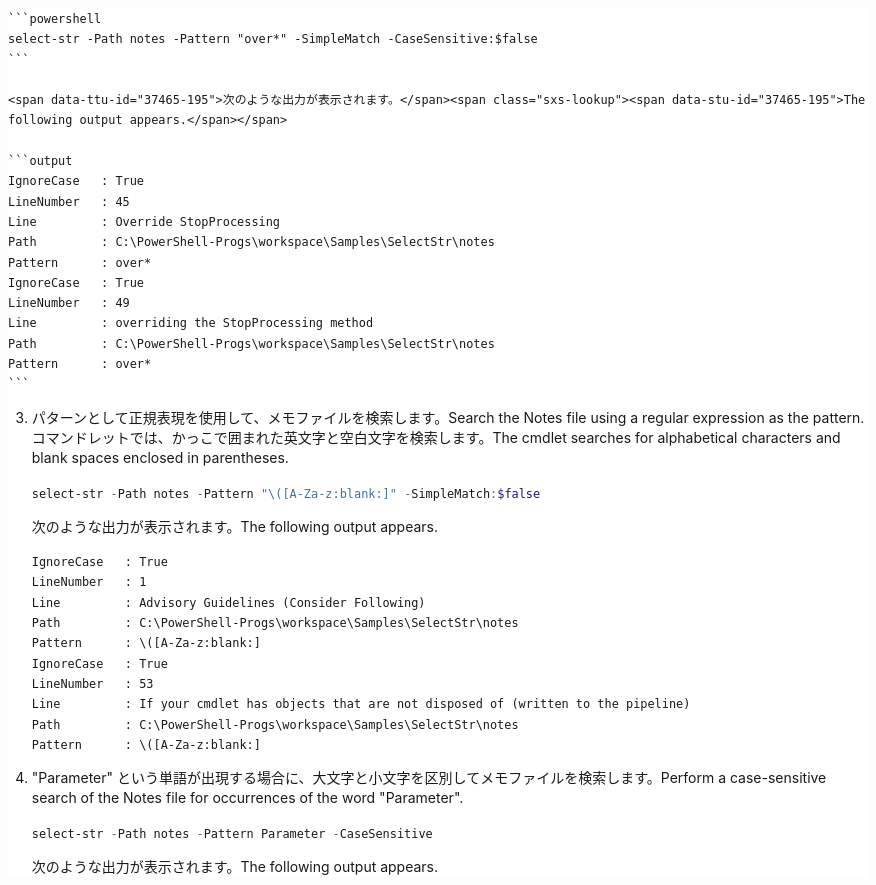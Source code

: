     ```powershell
    select-str -Path notes -Pattern "over*" -SimpleMatch -CaseSensitive:$false
    ```

    <span data-ttu-id="37465-195">次のような出力が表示されます。</span><span class="sxs-lookup"><span data-stu-id="37465-195">The following output appears.</span></span>

    ```output
    IgnoreCase   : True
    LineNumber   : 45
    Line         : Override StopProcessing
    Path         : C:\PowerShell-Progs\workspace\Samples\SelectStr\notes
    Pattern      : over*
    IgnoreCase   : True
    LineNumber   : 49
    Line         : overriding the StopProcessing method
    Path         : C:\PowerShell-Progs\workspace\Samples\SelectStr\notes
    Pattern      : over*
    ```

3. <span data-ttu-id="37465-196">パターンとして正規表現を使用して、メモファイルを検索します。</span><span class="sxs-lookup"><span data-stu-id="37465-196">Search the Notes file using a regular expression as the pattern.</span></span> <span data-ttu-id="37465-197">コマンドレットでは、かっこで囲まれた英文字と空白文字を検索します。</span><span class="sxs-lookup"><span data-stu-id="37465-197">The cmdlet searches for alphabetical characters and blank spaces enclosed in parentheses.</span></span>

    ```powershell
    select-str -Path notes -Pattern "\([A-Za-z:blank:]" -SimpleMatch:$false
    ```

    <span data-ttu-id="37465-198">次のような出力が表示されます。</span><span class="sxs-lookup"><span data-stu-id="37465-198">The following output appears.</span></span>

    ```output
    IgnoreCase   : True
    LineNumber   : 1
    Line         : Advisory Guidelines (Consider Following)
    Path         : C:\PowerShell-Progs\workspace\Samples\SelectStr\notes
    Pattern      : \([A-Za-z:blank:]
    IgnoreCase   : True
    LineNumber   : 53
    Line         : If your cmdlet has objects that are not disposed of (written to the pipeline)
    Path         : C:\PowerShell-Progs\workspace\Samples\SelectStr\notes
    Pattern      : \([A-Za-z:blank:]
    ```

4. <span data-ttu-id="37465-199">"Parameter" という単語が出現する場合に、大文字と小文字を区別してメモファイルを検索します。</span><span class="sxs-lookup"><span data-stu-id="37465-199">Perform a case-sensitive search of the Notes file for occurrences of the word "Parameter".</span></span>

    ```powershell
    select-str -Path notes -Pattern Parameter -CaseSensitive
    ```

    <span data-ttu-id="37465-200">次のような出力が表示されます。</span><span class="sxs-lookup"><span data-stu-id="37465-200">The following output appears.</span></span>
